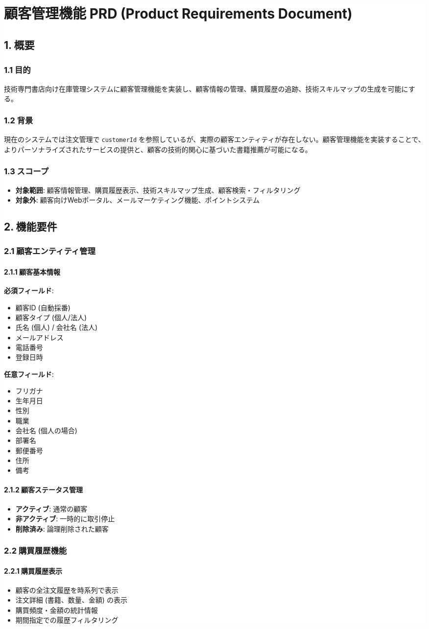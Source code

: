 # 顧客管理機能 PRD (Product Requirements Document)

## 1. 概要

### 1.1 目的
技術専門書店向け在庫管理システムに顧客管理機能を実装し、顧客情報の管理、購買履歴の追跡、技術スキルマップの生成を可能にする。

### 1.2 背景
現在のシステムでは注文管理で `customerId` を参照しているが、実際の顧客エンティティが存在しない。顧客管理機能を実装することで、よりパーソナライズされたサービスの提供と、顧客の技術的関心に基づいた書籍推薦が可能になる。

### 1.3 スコープ
- **対象範囲**: 顧客情報管理、購買履歴表示、技術スキルマップ生成、顧客検索・フィルタリング
- **対象外**: 顧客向けWebポータル、メールマーケティング機能、ポイントシステム

## 2. 機能要件

### 2.1 顧客エンティティ管理

#### 2.1.1 顧客基本情報
**必須フィールド**:
- 顧客ID (自動採番)
- 顧客タイプ (個人/法人)
- 氏名 (個人) / 会社名 (法人)
- メールアドレス
- 電話番号
- 登録日時

**任意フィールド**:
- フリガナ
- 生年月日
- 性別
- 職業
- 会社名 (個人の場合)
- 部署名
- 郵便番号
- 住所
- 備考

#### 2.1.2 顧客ステータス管理
- **アクティブ**: 通常の顧客
- **非アクティブ**: 一時的に取引停止
- **削除済み**: 論理削除された顧客

### 2.2 購買履歴機能

#### 2.2.1 購買履歴表示
- 顧客の全注文履歴を時系列で表示
- 注文詳細 (書籍、数量、金額) の表示
- 購買頻度・金額の統計情報
- 期間指定での履歴フィルタリング
